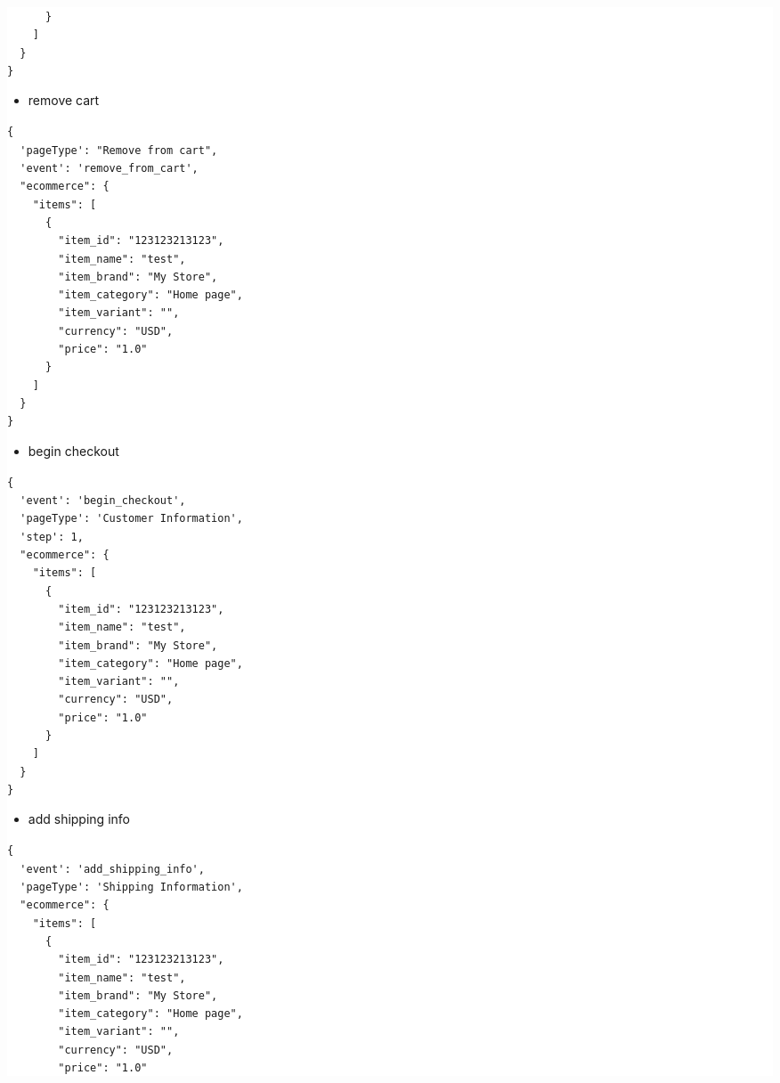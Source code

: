 ```
      }
    ]
  }
}
```

- remove cart

```
{
  'pageType': "Remove from cart",
  'event': 'remove_from_cart',
  "ecommerce": {
    "items": [
      {
        "item_id": "123123213123",
        "item_name": "test",
        "item_brand": "My Store",
        "item_category": "Home page",
        "item_variant": "",
        "currency": "USD",
        "price": "1.0"
      }
    ]
  }
}
```

- begin checkout

```
{
  'event': 'begin_checkout',
  'pageType': 'Customer Information',
  'step': 1,
  "ecommerce": {
    "items": [
      {
        "item_id": "123123213123",
        "item_name": "test",
        "item_brand": "My Store",
        "item_category": "Home page",
        "item_variant": "",
        "currency": "USD",
        "price": "1.0"
      }
    ]
  }
}
```

- add shipping info

```
{
  'event': 'add_shipping_info',
  'pageType': 'Shipping Information',
  "ecommerce": {
    "items": [
      {
        "item_id": "123123213123",
        "item_name": "test",
        "item_brand": "My Store",
        "item_category": "Home page",
        "item_variant": "",
        "currency": "USD",
        "price": "1.0"
```